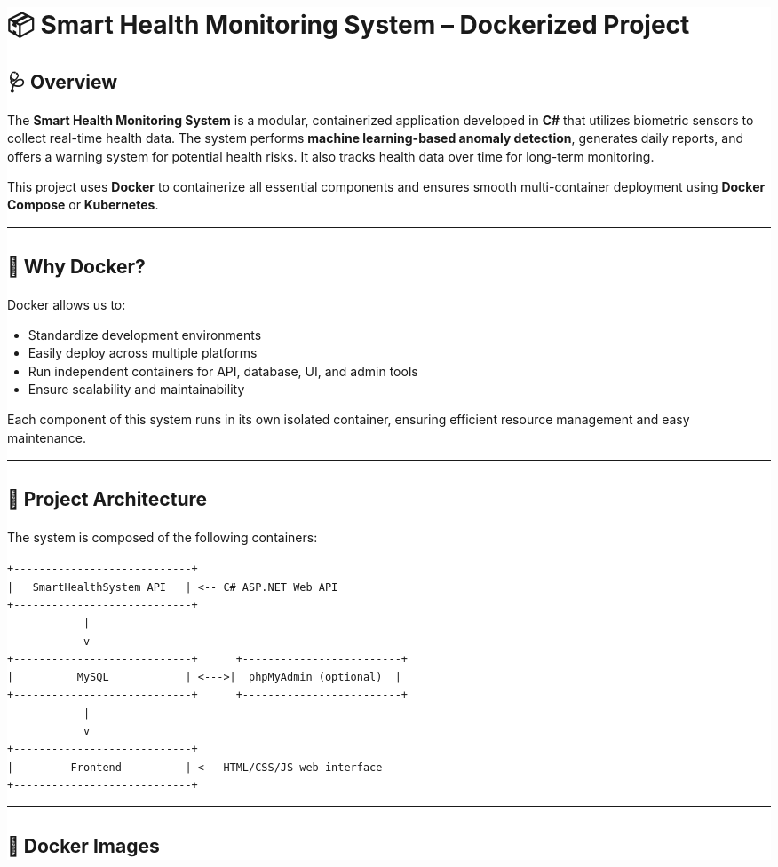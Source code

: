 
# 📦 Smart Health Monitoring System – Dockerized Project

## 🩺 Overview

The **Smart Health Monitoring System** is a modular, containerized application developed in **C#** that utilizes biometric sensors to collect real-time health data. The system performs **machine learning-based anomaly detection**, generates daily reports, and offers a warning system for potential health risks. It also tracks health data over time for long-term monitoring.

This project uses **Docker** to containerize all essential components and ensures smooth multi-container deployment using **Docker Compose** or **Kubernetes**.

---

## 🐳 Why Docker?

Docker allows us to:

* Standardize development environments
* Easily deploy across multiple platforms
* Run independent containers for API, database, UI, and admin tools
* Ensure scalability and maintainability

Each component of this system runs in its own isolated container, ensuring efficient resource management and easy maintenance.

---

## 🧩 Project Architecture

The system is composed of the following containers:

```
+----------------------------+
|   SmartHealthSystem API   | <-- C# ASP.NET Web API
+----------------------------+
            |
            v
+----------------------------+      +-------------------------+
|          MySQL            | <--->|  phpMyAdmin (optional)  |
+----------------------------+      +-------------------------+
            |
            v
+----------------------------+
|         Frontend          | <-- HTML/CSS/JS web interface
+----------------------------+
```

---

## 🚀 Docker Images
